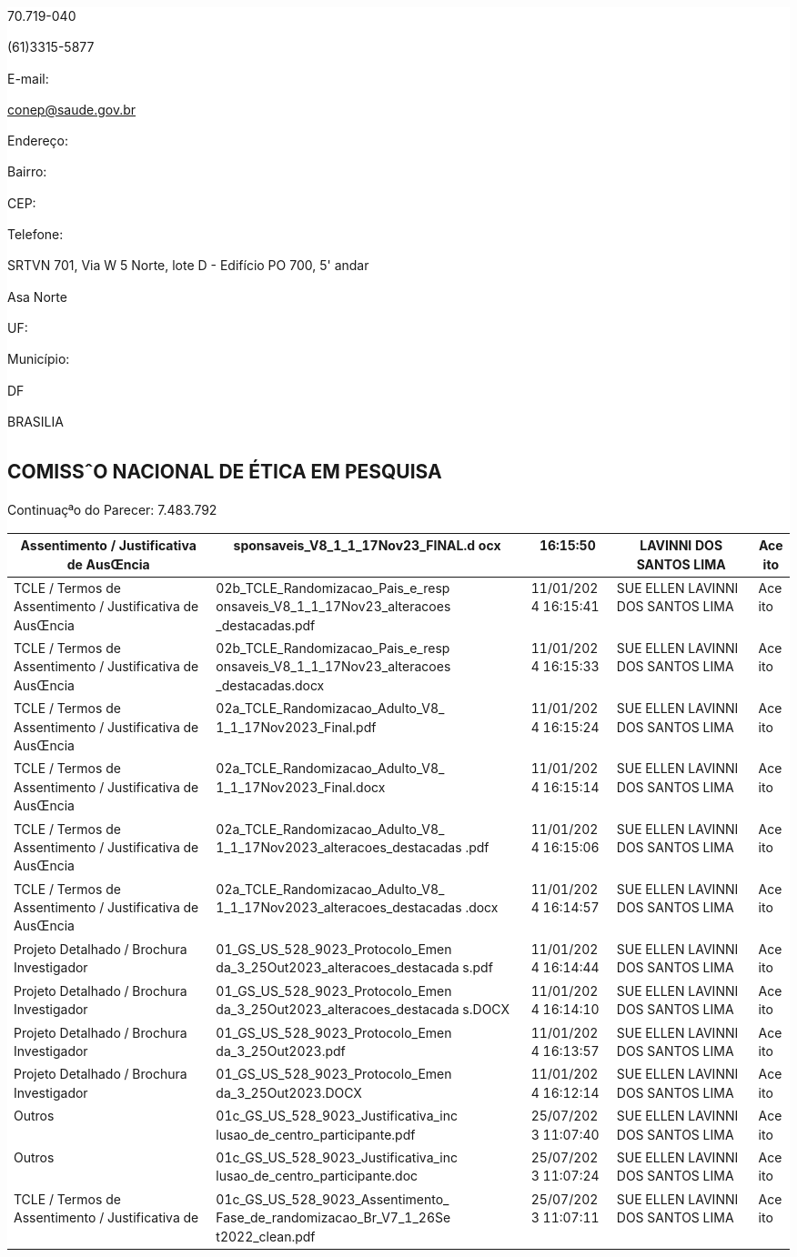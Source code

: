 70.719-040

(61)3315-5877

E-mail:

conep@saude.gov.br

Endereço:

Bairro:

CEP:

Telefone:

SRTVN 701, Via W 5 Norte, lote D - Edifício PO 700, 5' andar

Asa Norte

UF:

Município:

DF

BRASILIA

## COMISSˆO NACIONAL DE ÉTICA EM PESQUISA



Continuaçªo do Parecer: 7.483.792

| Assentimento / Justificativa de AusŒncia                  | sponsaveis_V8_1_1_17Nov23_FINAL.d ocx                                                 | 16:15:50            | LAVINNI DOS SANTOS LIMA           | Aceito   |
|-----------------------------------------------------------|---------------------------------------------------------------------------------------|---------------------|-----------------------------------|----------|
| TCLE / Termos de Assentimento / Justificativa de AusŒncia | 02b_TCLE_Randomizacao_Pais_e_resp onsaveis_V8_1_1_17Nov23_alteracoes _destacadas.pdf  | 11/01/2024 16:15:41 | SUE ELLEN LAVINNI DOS SANTOS LIMA | Aceito   |
| TCLE / Termos de Assentimento / Justificativa de AusŒncia | 02b_TCLE_Randomizacao_Pais_e_resp onsaveis_V8_1_1_17Nov23_alteracoes _destacadas.docx | 11/01/2024 16:15:33 | SUE ELLEN LAVINNI DOS SANTOS LIMA | Aceito   |
| TCLE / Termos de Assentimento / Justificativa de AusŒncia | 02a_TCLE_Randomizacao_Adulto_V8_ 1_1_17Nov2023_Final.pdf                              | 11/01/2024 16:15:24 | SUE ELLEN LAVINNI DOS SANTOS LIMA | Aceito   |
| TCLE / Termos de Assentimento / Justificativa de AusŒncia | 02a_TCLE_Randomizacao_Adulto_V8_ 1_1_17Nov2023_Final.docx                             | 11/01/2024 16:15:14 | SUE ELLEN LAVINNI DOS SANTOS LIMA | Aceito   |
| TCLE / Termos de Assentimento / Justificativa de AusŒncia | 02a_TCLE_Randomizacao_Adulto_V8_ 1_1_17Nov2023_alteracoes_destacadas .pdf             | 11/01/2024 16:15:06 | SUE ELLEN LAVINNI DOS SANTOS LIMA | Aceito   |
| TCLE / Termos de Assentimento / Justificativa de AusŒncia | 02a_TCLE_Randomizacao_Adulto_V8_ 1_1_17Nov2023_alteracoes_destacadas .docx            | 11/01/2024 16:14:57 | SUE ELLEN LAVINNI DOS SANTOS LIMA | Aceito   |
| Projeto Detalhado / Brochura Investigador                 | 01_GS_US_528_9023_Protocolo_Emen da_3_25Out2023_alteracoes_destacada s.pdf            | 11/01/2024 16:14:44 | SUE ELLEN LAVINNI DOS SANTOS LIMA | Aceito   |
| Projeto Detalhado / Brochura Investigador                 | 01_GS_US_528_9023_Protocolo_Emen da_3_25Out2023_alteracoes_destacada s.DOCX           | 11/01/2024 16:14:10 | SUE ELLEN LAVINNI DOS SANTOS LIMA | Aceito   |
| Projeto Detalhado / Brochura Investigador                 | 01_GS_US_528_9023_Protocolo_Emen da_3_25Out2023.pdf                                   | 11/01/2024 16:13:57 | SUE ELLEN LAVINNI DOS SANTOS LIMA | Aceito   |
| Projeto Detalhado / Brochura Investigador                 | 01_GS_US_528_9023_Protocolo_Emen da_3_25Out2023.DOCX                                  | 11/01/2024 16:12:14 | SUE ELLEN LAVINNI DOS SANTOS LIMA | Aceito   |
| Outros                                                    | 01c_GS_US_528_9023_Justificativa_inc lusao_de_centro_participante.pdf                 | 25/07/2023 11:07:40 | SUE ELLEN LAVINNI DOS SANTOS LIMA | Aceito   |
| Outros                                                    | 01c_GS_US_528_9023_Justificativa_inc lusao_de_centro_participante.doc                 | 25/07/2023 11:07:24 | SUE ELLEN LAVINNI DOS SANTOS LIMA | Aceito   |
| TCLE / Termos de Assentimento / Justificativa de          | 01c_GS_US_528_9023_Assentimento_ Fase_de_randomizacao_Br_V7_1_26Se t2022_clean.pdf    | 25/07/2023 11:07:11 | SUE ELLEN LAVINNI DOS SANTOS LIMA | Aceito   |
